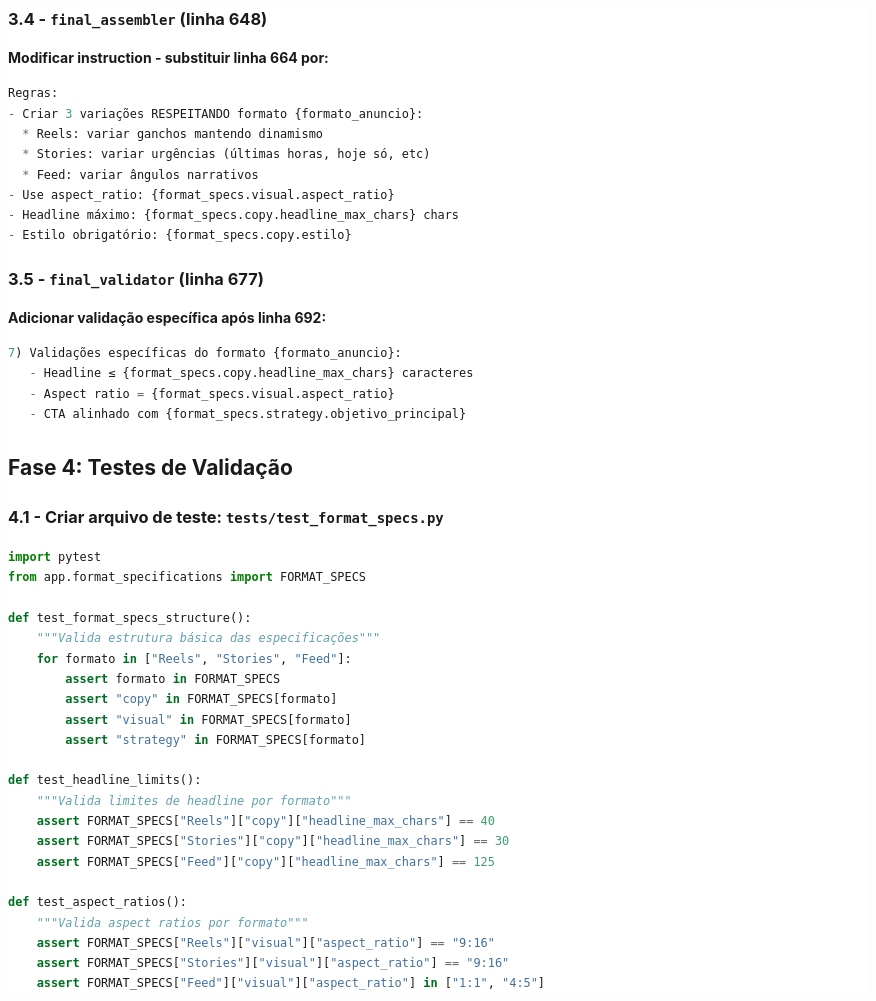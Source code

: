 ### 3.4 - `final_assembler` (linha 648)

**Modificar instruction - substituir linha 664 por:**

```python
Regras:
- Criar 3 variações RESPEITANDO formato {formato_anuncio}:
  * Reels: variar ganchos mantendo dinamismo
  * Stories: variar urgências (últimas horas, hoje só, etc)
  * Feed: variar ângulos narrativos
- Use aspect_ratio: {format_specs.visual.aspect_ratio}
- Headline máximo: {format_specs.copy.headline_max_chars} chars
- Estilo obrigatório: {format_specs.copy.estilo}
```

### 3.5 - `final_validator` (linha 677)

**Adicionar validação específica após linha 692:**

```python
7) Validações específicas do formato {formato_anuncio}:
   - Headline ≤ {format_specs.copy.headline_max_chars} caracteres
   - Aspect ratio = {format_specs.visual.aspect_ratio}
   - CTA alinhado com {format_specs.strategy.objetivo_principal}
```

## Fase 4: Testes de Validação

### 4.1 - Criar arquivo de teste: `tests/test_format_specs.py`

```python
import pytest
from app.format_specifications import FORMAT_SPECS

def test_format_specs_structure():
    """Valida estrutura básica das especificações"""
    for formato in ["Reels", "Stories", "Feed"]:
        assert formato in FORMAT_SPECS
        assert "copy" in FORMAT_SPECS[formato]
        assert "visual" in FORMAT_SPECS[formato]
        assert "strategy" in FORMAT_SPECS[formato]

def test_headline_limits():
    """Valida limites de headline por formato"""
    assert FORMAT_SPECS["Reels"]["copy"]["headline_max_chars"] == 40
    assert FORMAT_SPECS["Stories"]["copy"]["headline_max_chars"] == 30
    assert FORMAT_SPECS["Feed"]["copy"]["headline_max_chars"] == 125

def test_aspect_ratios():
    """Valida aspect ratios por formato"""
    assert FORMAT_SPECS["Reels"]["visual"]["aspect_ratio"] == "9:16"
    assert FORMAT_SPECS["Stories"]["visual"]["aspect_ratio"] == "9:16"
    assert FORMAT_SPECS["Feed"]["visual"]["aspect_ratio"] in ["1:1", "4:5"]
```
